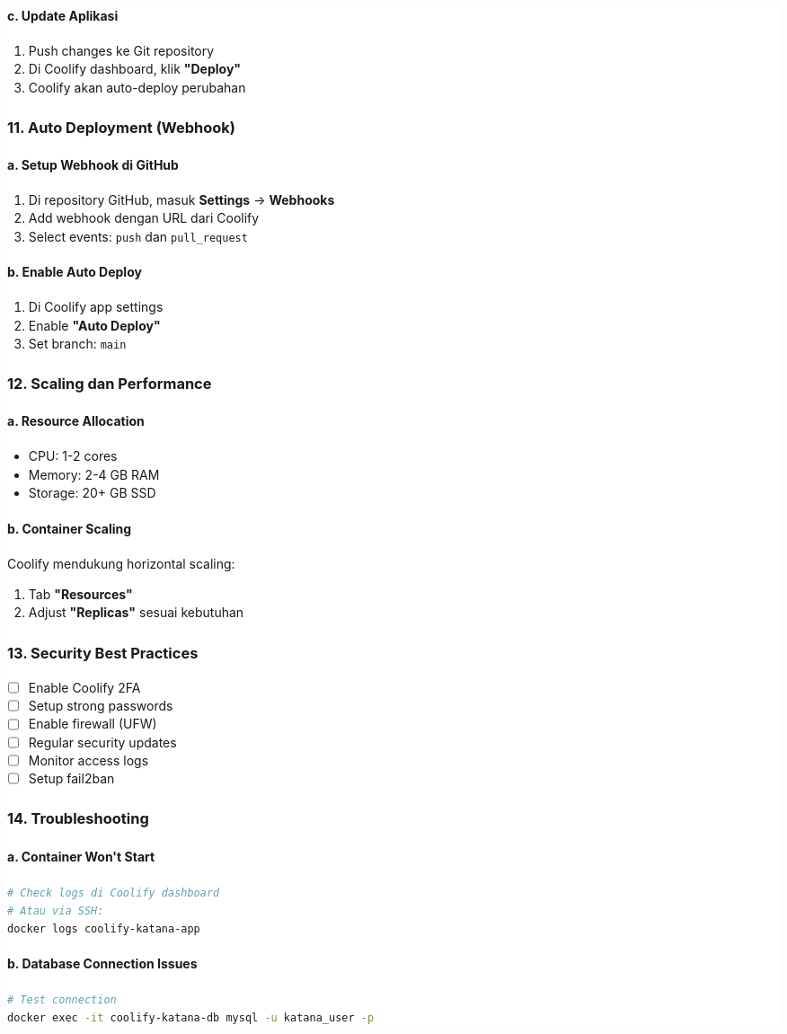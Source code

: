 #### c. Update Aplikasi
1. Push changes ke Git repository
2. Di Coolify dashboard, klik **"Deploy"**
3. Coolify akan auto-deploy perubahan

### 11. Auto Deployment (Webhook)

#### a. Setup Webhook di GitHub
1. Di repository GitHub, masuk **Settings** → **Webhooks**
2. Add webhook dengan URL dari Coolify
3. Select events: `push` dan `pull_request`

#### b. Enable Auto Deploy
1. Di Coolify app settings
2. Enable **"Auto Deploy"**
3. Set branch: `main`

### 12. Scaling dan Performance

#### a. Resource Allocation
- CPU: 1-2 cores
- Memory: 2-4 GB RAM
- Storage: 20+ GB SSD

#### b. Container Scaling
Coolify mendukung horizontal scaling:
1. Tab **"Resources"**
2. Adjust **"Replicas"** sesuai kebutuhan

### 13. Security Best Practices

- [ ] Enable Coolify 2FA
- [ ] Setup strong passwords
- [ ] Enable firewall (UFW)
- [ ] Regular security updates
- [ ] Monitor access logs
- [ ] Setup fail2ban

### 14. Troubleshooting

#### a. Container Won't Start
```bash
# Check logs di Coolify dashboard
# Atau via SSH:
docker logs coolify-katana-app
```

#### b. Database Connection Issues
```bash
# Test connection
docker exec -it coolify-katana-db mysql -u katana_user -p
```

